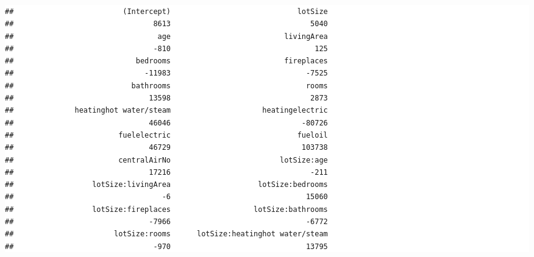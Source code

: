     ##                         (Intercept)                             lotSize 
    ##                                8613                                5040 
    ##                                 age                          livingArea 
    ##                                -810                                 125 
    ##                            bedrooms                          fireplaces 
    ##                              -11983                               -7525 
    ##                           bathrooms                               rooms 
    ##                               13598                                2873 
    ##              heatinghot water/steam                     heatingelectric 
    ##                               46046                              -80726 
    ##                        fuelelectric                             fueloil 
    ##                               46729                              103738 
    ##                        centralAirNo                         lotSize:age 
    ##                               17216                                -211 
    ##                  lotSize:livingArea                    lotSize:bedrooms 
    ##                                  -6                               15060 
    ##                  lotSize:fireplaces                   lotSize:bathrooms 
    ##                               -7966                               -6772 
    ##                       lotSize:rooms      lotSize:heatinghot water/steam 
    ##                                -970                               13795 